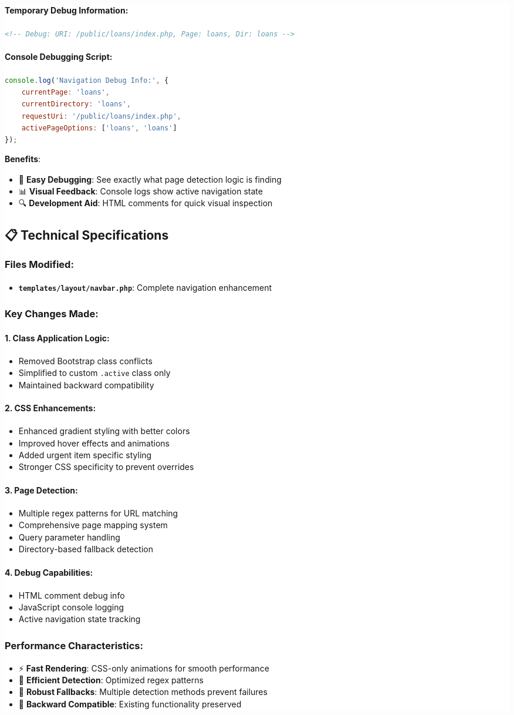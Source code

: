 #### **Temporary Debug Information**:
```html
<!-- Debug: URI: /public/loans/index.php, Page: loans, Dir: loans -->
```

#### **Console Debugging Script**:
```javascript
console.log('Navigation Debug Info:', {
    currentPage: 'loans',
    currentDirectory: 'loans', 
    requestUri: '/public/loans/index.php',
    activePageOptions: ['loans', 'loans']
});
```

**Benefits**: 
- 🐛 **Easy Debugging**: See exactly what page detection logic is finding
- 📊 **Visual Feedback**: Console logs show active navigation state
- 🔍 **Development Aid**: HTML comments for quick visual inspection

## 📋 Technical Specifications

### **Files Modified**:
- **`templates/layout/navbar.php`**: Complete navigation enhancement

### **Key Changes Made**:

#### **1. Class Application Logic**:
- Removed Bootstrap class conflicts
- Simplified to custom `.active` class only
- Maintained backward compatibility

#### **2. CSS Enhancements**:
- Enhanced gradient styling with better colors
- Improved hover effects and animations  
- Added urgent item specific styling
- Stronger CSS specificity to prevent overrides

#### **3. Page Detection**:
- Multiple regex patterns for URL matching
- Comprehensive page mapping system
- Query parameter handling
- Directory-based fallback detection

#### **4. Debug Capabilities**:
- HTML comment debug info
- JavaScript console logging
- Active navigation state tracking

### **Performance Characteristics**:
- ⚡ **Fast Rendering**: CSS-only animations for smooth performance
- 🎯 **Efficient Detection**: Optimized regex patterns
- 💪 **Robust Fallbacks**: Multiple detection methods prevent failures
- 🔄 **Backward Compatible**: Existing functionality preserved
